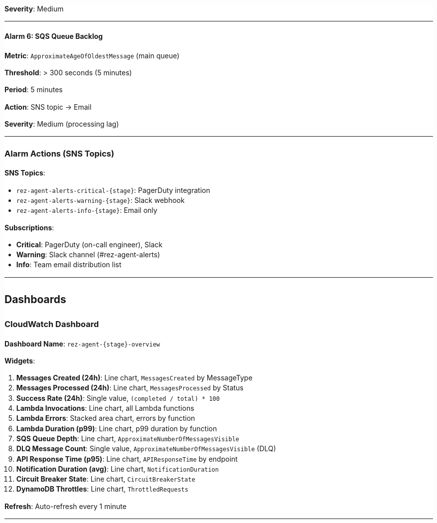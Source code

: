 **Severity**: Medium

---

#### Alarm 6: SQS Queue Backlog

**Metric**: `ApproximateAgeOfOldestMessage` (main queue)

**Threshold**: > 300 seconds (5 minutes)

**Period**: 5 minutes

**Action**: SNS topic → Email

**Severity**: Medium (processing lag)

---

### Alarm Actions (SNS Topics)

**SNS Topics**:
- `rez-agent-alerts-critical-{stage}`: PagerDuty integration
- `rez-agent-alerts-warning-{stage}`: Slack webhook
- `rez-agent-alerts-info-{stage}`: Email only

**Subscriptions**:
- **Critical**: PagerDuty (on-call engineer), Slack
- **Warning**: Slack channel (#rez-agent-alerts)
- **Info**: Team email distribution list

---

## Dashboards

### CloudWatch Dashboard

**Dashboard Name**: `rez-agent-{stage}-overview`

**Widgets**:

1. **Messages Created (24h)**: Line chart, `MessagesCreated` by MessageType
2. **Messages Processed (24h)**: Line chart, `MessagesProcessed` by Status
3. **Success Rate (24h)**: Single value, `(completed / total) * 100`
4. **Lambda Invocations**: Line chart, all Lambda functions
5. **Lambda Errors**: Stacked area chart, errors by function
6. **Lambda Duration (p99)**: Line chart, p99 duration by function
7. **SQS Queue Depth**: Line chart, `ApproximateNumberOfMessagesVisible`
8. **DLQ Message Count**: Single value, `ApproximateNumberOfMessagesVisible` (DLQ)
9. **API Response Time (p95)**: Line chart, `APIResponseTime` by endpoint
10. **Notification Duration (avg)**: Line chart, `NotificationDuration`
11. **Circuit Breaker State**: Line chart, `CircuitBreakerState`
12. **DynamoDB Throttles**: Line chart, `ThrottledRequests`

**Refresh**: Auto-refresh every 1 minute

---

